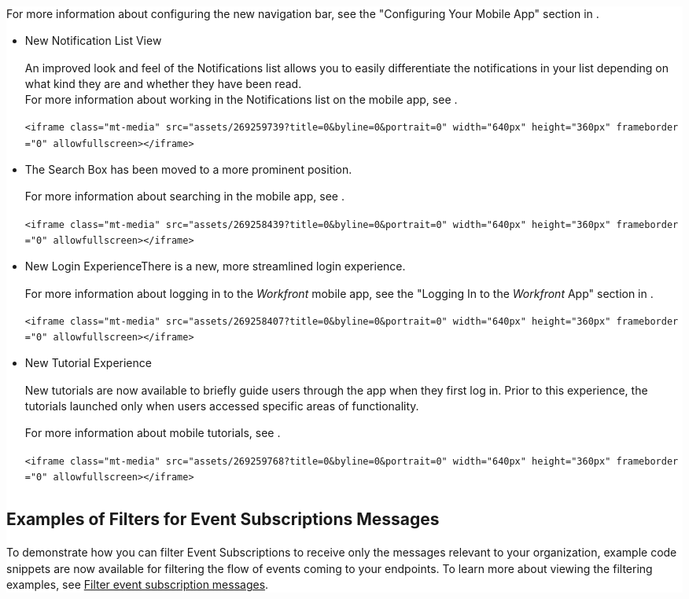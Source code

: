   For more information about configuring the new navigation bar, see the "Configuring Your Mobile App" section in .

* New Notification List View

  An improved look and feel of the Notifications list allows you to easily differentiate the notifications in your list depending on what kind they are and whether they have been read.   
  For more information about working in the Notifications list on the mobile app, see .

  `<iframe class="mt-media" src="assets/269259739?title=0&byline=0&portrait=0" width="640px" height="360px" frameborder="0" allowfullscreen></iframe>` 

* The Search Box has been moved to a more prominent position.

  For more information about searching in the mobile app, see .

  `<iframe class="mt-media" src="assets/269258439?title=0&byline=0&portrait=0" width="640px" height="360px" frameborder="0" allowfullscreen></iframe>` 

* New Login ExperienceThere is a new, more streamlined login experience.

  For more information about logging in to the *Workfront* mobile app, see the "Logging In to the *Workfront* App" section in .

  `<iframe class="mt-media" src="assets/269258407?title=0&byline=0&portrait=0" width="640px" height="360px" frameborder="0" allowfullscreen></iframe>` 

* New Tutorial Experience

  New tutorials are now available to briefly guide users through the app when they first log in. Prior to this experience, the tutorials launched only when users accessed specific areas of functionality.

  For more information about mobile tutorials, see .

  `<iframe class="mt-media" src="assets/269259768?title=0&byline=0&portrait=0" width="640px" height="360px" frameborder="0" allowfullscreen></iframe>`

## Examples of Filters for Event Subscriptions Messages

To demonstrate how you can filter Event Subscriptions to receive only the messages relevant to your organization, example code snippets are now available for filtering the flow of events coming to your endpoints. To learn more about viewing the filtering examples, see [Filter event subscription messages](../../../../wf-api/api/filter-event-sub-messages.md).
